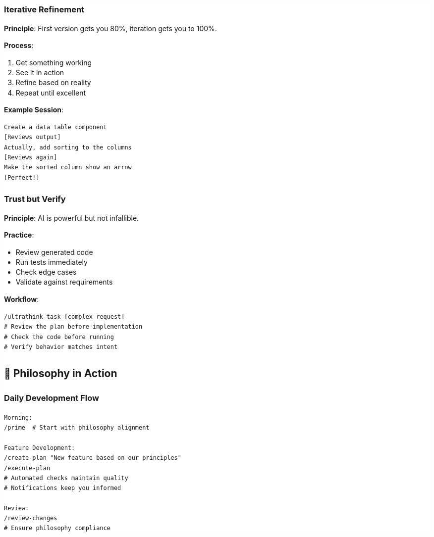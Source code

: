 ### Iterative Refinement

**Principle**: First version gets you 80%, iteration gets you to 100%.

**Process**:

1. Get something working
2. See it in action
3. Refine based on reality
4. Repeat until excellent

**Example Session**:

```
Create a data table component
[Reviews output]
Actually, add sorting to the columns
[Reviews again]
Make the sorted column show an arrow
[Perfect!]
```

### Trust but Verify

**Principle**: AI is powerful but not infallible.

**Practice**:

- Review generated code
- Run tests immediately
- Check edge cases
- Validate against requirements

**Workflow**:

```
/ultrathink-task [complex request]
# Review the plan before implementation
# Check the code before running
# Verify behavior matches intent
```

## 🌟 Philosophy in Action

### Daily Development Flow

```
Morning:
/prime  # Start with philosophy alignment

Feature Development:
/create-plan "New feature based on our principles"
/execute-plan
# Automated checks maintain quality
# Notifications keep you informed

Review:
/review-changes
# Ensure philosophy compliance
```
